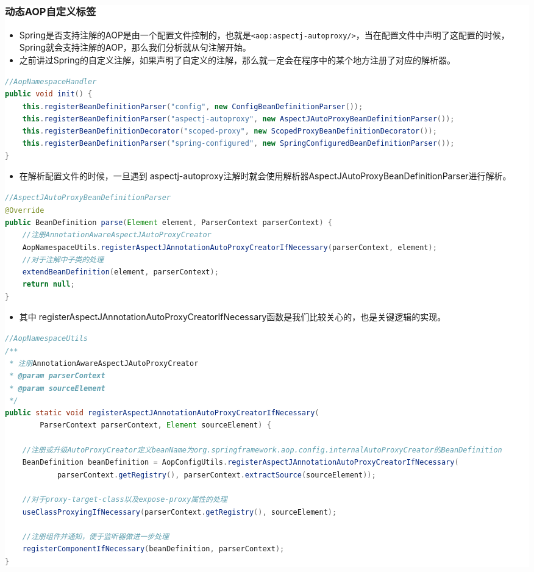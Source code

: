 
### 动态AOP自定义标签

- Spring是否支持注解的AOP是由一个配置文件控制的，也就是`<aop:aspectj-autoproxy/>`，当在配置文件中声明了这配置的时候，Spring就会支持注解的AOP，那么我们分析就从句注解开始。
- 之前讲过Spring的自定义注解，如果声明了自定义的注解，那么就一定会在程序中的某个地方注册了对应的解析器。

```Java
//AopNamespaceHandler
public void init() {
    this.registerBeanDefinitionParser("config", new ConfigBeanDefinitionParser());
    this.registerBeanDefinitionParser("aspectj-autoproxy", new AspectJAutoProxyBeanDefinitionParser());
    this.registerBeanDefinitionDecorator("scoped-proxy", new ScopedProxyBeanDefinitionDecorator());
    this.registerBeanDefinitionParser("spring-configured", new SpringConfiguredBeanDefinitionParser());
}
```

- 在解析配置文件的时候，一旦遇到 aspectj-autoproxy注解时就会使用解析器AspectJAutoProxyBeanDefinitionParser进行解析。

```Java
//AspectJAutoProxyBeanDefinitionParser
@Override
public BeanDefinition parse(Element element, ParserContext parserContext) {
  	//注册AnnotationAwareAspectJAutoProxyCreator
    AopNamespaceUtils.registerAspectJAnnotationAutoProxyCreatorIfNecessary(parserContext, element);
  	//对于注解中子类的处理
    extendBeanDefinition(element, parserContext);
    return null;
}
```

- 其中 registerAspectJAnnotationAutoProxyCreatorIfNecessary函数是我们比较关心的，也是关键逻辑的实现。

```Java
//AopNamespaceUtils
/**
 * 注册AnnotationAwareAspectJAutoProxyCreator
 * @param parserContext
 * @param sourceElement
 */
public static void registerAspectJAnnotationAutoProxyCreatorIfNecessary(
        ParserContext parserContext, Element sourceElement) {

  	//注册或升级AutoProxyCreator定义beanName为org.springframework.aop.config.internalAutoProxyCreator的BeanDefinition
    BeanDefinition beanDefinition = AopConfigUtils.registerAspectJAnnotationAutoProxyCreatorIfNecessary(
            parserContext.getRegistry(), parserContext.extractSource(sourceElement));
  
  	//对于proxy-target-class以及expose-proxy属性的处理
    useClassProxyingIfNecessary(parserContext.getRegistry(), sourceElement);
  
  	//注册组件并通知，便于监听器做进一步处理
    registerComponentIfNecessary(beanDefinition, parserContext);
}
```
